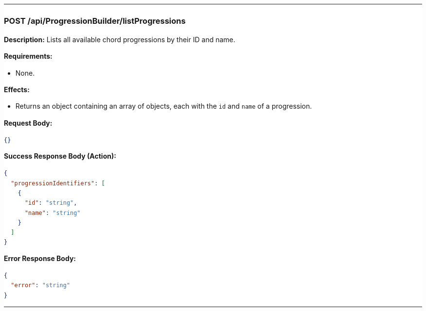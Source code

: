 ***

### POST /api/ProgressionBuilder/listProgressions

**Description:** Lists all available chord progressions by their ID and name.

**Requirements:**

* None.

**Effects:**

* Returns an object containing an array of objects, each with the `id` and `name` of a progression.

**Request Body:**

```json
{}
```

**Success Response Body (Action):**

```json
{
  "progressionIdentifiers": [
    {
      "id": "string",
      "name": "string"
    }
  ]
}
```

**Error Response Body:**

```json
{
  "error": "string"
}
```

***
